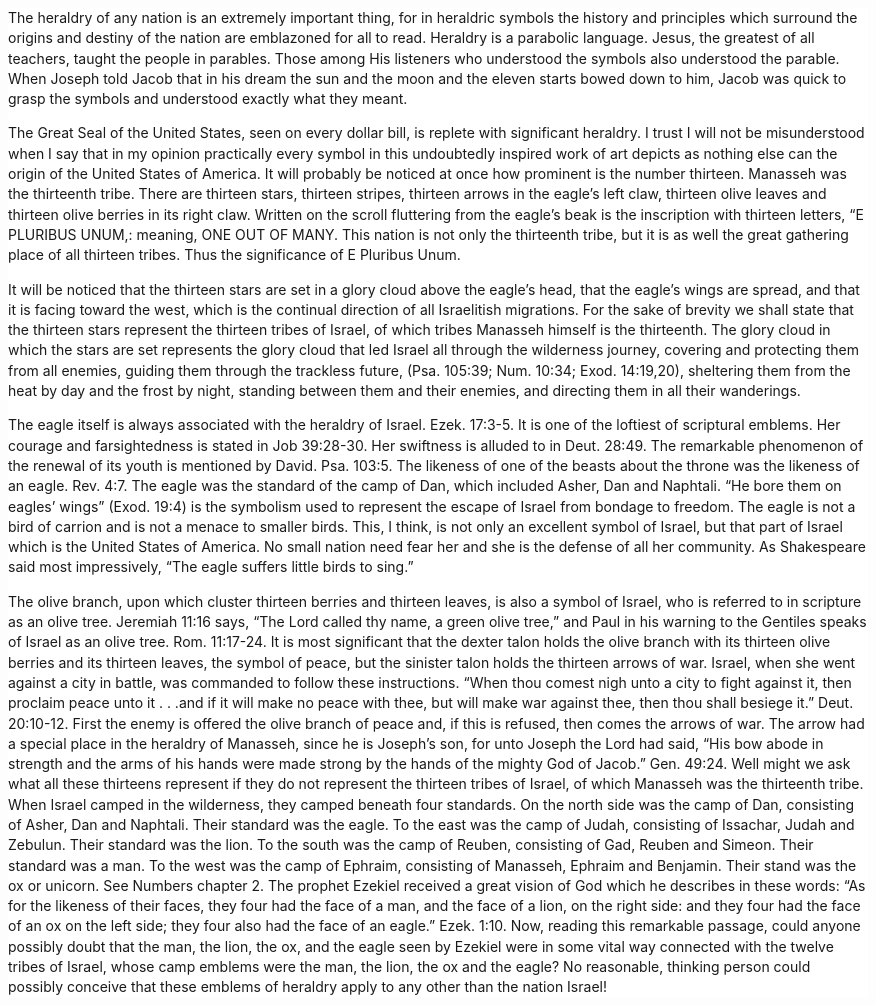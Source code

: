The heraldry of any nation is an extremely important thing, for in heraldric symbols the history and principles which surround the origins and destiny of the nation are emblazoned for all to read. Heraldry is a parabolic language. Jesus, the greatest of all teachers, taught the people in parables. Those among His listeners who understood the symbols also understood the parable. When Joseph told Jacob that in his dream the sun and the moon and the eleven starts bowed down to him, Jacob was quick to grasp the symbols and understood exactly what they meant.

The Great Seal of the United States, seen on every dollar bill, is replete with significant heraldry. I trust I will not be misunderstood when I say that in my opinion practically every symbol in this undoubtedly inspired work of art depicts as nothing else can the origin of the United States of America. It will probably be noticed at once how prominent is the number thirteen. Manasseh was the thirteenth tribe. There are thirteen stars, thirteen stripes, thirteen arrows in the eagle’s left claw, thirteen olive leaves and thirteen olive berries in its right claw. Written on the scroll fluttering from the eagle’s beak is the inscription with thirteen letters, “E PLURIBUS UNUM,: meaning, ONE OUT OF MANY. This nation is not only the thirteenth tribe, but it is as well the great gathering place of all thirteen tribes. Thus the significance of E Pluribus Unum.

It will be noticed that the thirteen stars are set in a glory cloud above the eagle’s head, that the eagle’s wings are spread, and that it is facing toward the west, which is the continual direction of all Israelitish migrations. For the sake of brevity we shall state that the thirteen stars represent the thirteen tribes of Israel, of which tribes Manasseh himself is the thirteenth. The glory cloud in which the stars are set represents the glory cloud that led Israel all through the wilderness journey, covering and protecting them from all enemies, guiding them through the trackless future, (Psa. 105:39; Num. 10:34; Exod. 14:19,20), sheltering them from the heat by day and the frost by night, standing between them and their enemies, and directing them in all their wanderings.

The eagle itself is always associated with the heraldry of Israel. Ezek. 17:3-5. It is one of the loftiest of scriptural emblems. Her courage and farsightedness is stated in Job 39:28-30. Her swiftness is alluded to in Deut. 28:49. The remarkable phenomenon of the renewal of its youth is mentioned by David. Psa. 103:5. The likeness of one of the beasts about the throne was the likeness of an eagle. Rev. 4:7. The eagle was the standard of the camp of Dan, which included Asher, Dan and Naphtali. “He bore them on eagles’ wings” (Exod. 19:4) is the symbolism used to represent the escape of Israel from bondage to freedom. The eagle is not a bird of carrion and is not a menace to smaller birds. This, I think, is not only an excellent symbol of Israel, but that part of Israel which is the United States of America. No small nation need fear her and she is the defense of all her community. As Shakespeare said most impressively, “The eagle suffers little birds to sing.”

The olive branch, upon which cluster thirteen berries and thirteen leaves, is also a symbol of Israel, who is referred to in scripture as an olive tree. Jeremiah 11:16 says, “The Lord called thy name, a green olive tree,” and Paul in his warning to the Gentiles speaks of Israel as an olive tree. Rom. 11:17-24. It is most significant that the dexter talon holds the olive branch with its thirteen olive berries and its thirteen leaves, the symbol of peace, but the sinister talon holds the thirteen arrows of war. Israel, when she went against a city in battle, was commanded to follow these instructions. “When thou comest nigh unto a city to fight against it, then proclaim peace unto it . . .and if it will make no peace with thee, but will make war against thee, then thou shall besiege it.” Deut. 20:10-12. First the enemy is offered the olive branch of peace and, if this is refused, then comes the arrows of war. The arrow had a special place in the heraldry of Manasseh, since he is Joseph’s son, for unto Joseph the Lord had said, “His bow abode in strength and the arms of his hands were made strong by the hands of the mighty God of Jacob.” Gen. 49:24. Well might we ask what all these thirteens represent if they do not represent the thirteen tribes of Israel, of which Manasseh was the thirteenth tribe. When Israel camped in the wilderness, they camped beneath four standards. On the north side was the camp of Dan, consisting of Asher, Dan and Naphtali. Their standard was the eagle. To the east was the camp of Judah, consisting of Issachar, Judah and Zebulun. Their standard was the lion. To the south was the camp of Reuben, consisting of Gad, Reuben and Simeon. Their standard was a man. To the west was the camp of Ephraim, consisting of Manasseh, Ephraim and Benjamin. Their stand was the ox or unicorn. See Numbers chapter 2. The prophet Ezekiel received a great vision of God which he describes in these words: “As for the likeness of their faces, they four had the face of a man, and the face of a lion, on the right side: and they four had the face of an ox on the left side; they four also had the face of an eagle.” Ezek. 1:10. Now, reading this remarkable passage, could anyone possibly doubt that the man, the lion, the ox, and the eagle seen by Ezekiel were in some vital way connected with the twelve tribes of Israel, whose camp emblems were the man, the lion, the ox and the eagle? No reasonable, thinking person could possibly conceive that these emblems of heraldry apply to any other than the nation Israel!
